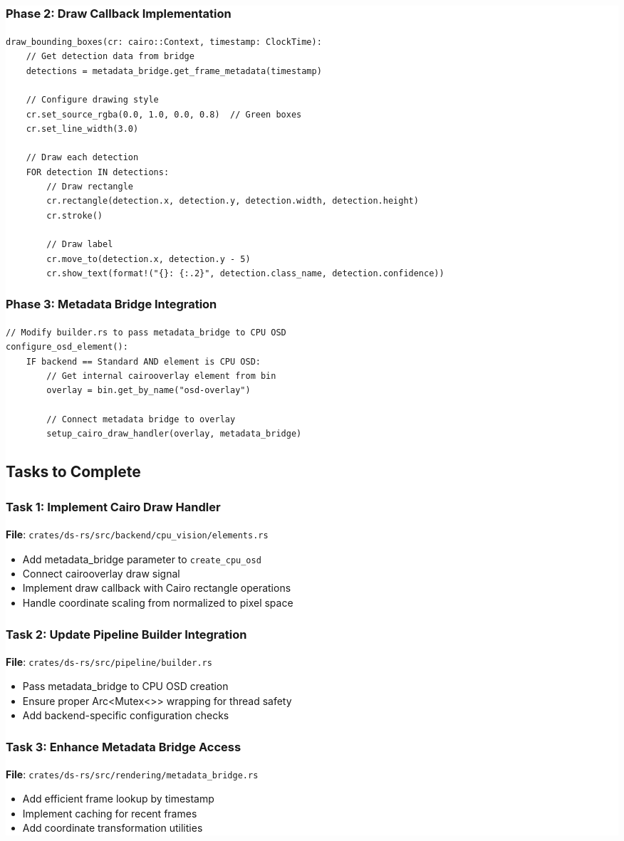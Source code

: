 ### Phase 2: Draw Callback Implementation
```pseudocode
draw_bounding_boxes(cr: cairo::Context, timestamp: ClockTime):
    // Get detection data from bridge
    detections = metadata_bridge.get_frame_metadata(timestamp)
    
    // Configure drawing style
    cr.set_source_rgba(0.0, 1.0, 0.0, 0.8)  // Green boxes
    cr.set_line_width(3.0)
    
    // Draw each detection
    FOR detection IN detections:
        // Draw rectangle
        cr.rectangle(detection.x, detection.y, detection.width, detection.height)
        cr.stroke()
        
        // Draw label
        cr.move_to(detection.x, detection.y - 5)
        cr.show_text(format!("{}: {:.2}", detection.class_name, detection.confidence))
```

### Phase 3: Metadata Bridge Integration
```pseudocode
// Modify builder.rs to pass metadata_bridge to CPU OSD
configure_osd_element():
    IF backend == Standard AND element is CPU OSD:
        // Get internal cairooverlay element from bin
        overlay = bin.get_by_name("osd-overlay")
        
        // Connect metadata bridge to overlay
        setup_cairo_draw_handler(overlay, metadata_bridge)
```

## Tasks to Complete

### Task 1: Implement Cairo Draw Handler
**File**: `crates/ds-rs/src/backend/cpu_vision/elements.rs`
- Add metadata_bridge parameter to `create_cpu_osd`
- Connect cairooverlay draw signal
- Implement draw callback with Cairo rectangle operations
- Handle coordinate scaling from normalized to pixel space

### Task 2: Update Pipeline Builder Integration
**File**: `crates/ds-rs/src/pipeline/builder.rs`
- Pass metadata_bridge to CPU OSD creation
- Ensure proper Arc<Mutex<>> wrapping for thread safety
- Add backend-specific configuration checks

### Task 3: Enhance Metadata Bridge Access
**File**: `crates/ds-rs/src/rendering/metadata_bridge.rs`
- Add efficient frame lookup by timestamp
- Implement caching for recent frames
- Add coordinate transformation utilities
